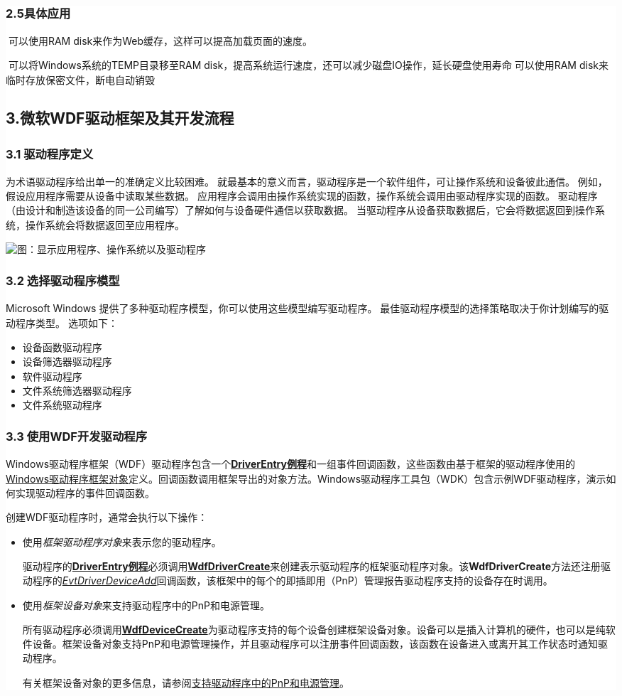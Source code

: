 

### 2.5具体应用

​	可以使用RAM disk来作为Web缓存，这样可以提高加载页面的速度。

​	可以将Windows系统的TEMP目录移至RAM disk，提高系统运行速度，还可以减少磁盘IO操作，延长硬盘使用寿命
​	可以使用RAM disk来临时存放保密文件，断电自动销毁





## **3.微软WDF驱动框架及其开发流程**

### **3.1 驱动程序定义**

为术语驱动程序给出单一的准确定义比较困难。 就最基本的意义而言，驱动程序是一个软件组件，可让操作系统和设备彼此通信。 例如，假设应用程序需要从设备中读取某些数据。 应用程序会调用由操作系统实现的函数，操作系统会调用由驱动程序实现的函数。 驱动程序（由设计和制造该设备的同一公司编写）了解如何与设备硬件通信以获取数据。 当驱动程序从设备获取数据后，它会将数据返回到操作系统，操作系统会将数据返回至应用程序。

![图：显示应用程序、操作系统以及驱动程序](https://docs.microsoft.com/zh-cn/windows-hardware/drivers/gettingstarted/images/whatisadriver01.png)

### 3.2 选择驱动程序模型

Microsoft Windows 提供了多种驱动程序模型，你可以使用这些模型编写驱动程序。 最佳驱动程序模型的选择策略取决于你计划编写的驱动程序类型。 选项如下：

- 设备函数驱动程序
- 设备筛选器驱动程序
- 软件驱动程序
- 文件系统筛选器驱动程序
- 文件系统驱动程序



### 3.3 使用WDF开发驱动程序

Windows驱动程序框架（WDF）驱动程序包含一个[**DriverEntry例程**](https://msdn.microsoft.com/library/windows/hardware/ff540807)和一组事件回调函数，这些函数由基于框架的驱动程序使用的[Windows驱动程序框架对象](https://docs.microsoft.com/en-us/windows-hardware/drivers/wdf/wdf-objects)定义。回调函数调用框架导出的对象方法。Windows驱动程序工具包（WDK）包含示例WDF驱动程序，演示如何实现驱动程序的事件回调函数。

创建WDF驱动程序时，通常会执行以下操作：

- 使用*框架驱动程序对象*来表示您的驱动程序。

  驱动程序的[**DriverEntry例程**](https://msdn.microsoft.com/library/windows/hardware/ff540807)必须调用[**WdfDriverCreate**](https://msdn.microsoft.com/library/windows/hardware/ff547175)来创建表示驱动程序的框架驱动程序对象。该**WdfDriverCreate**方法还注册驱动程序的[*EvtDriverDeviceAdd*](https://msdn.microsoft.com/library/windows/hardware/ff541693)回调函数，该框架中的每个的即插即用（PnP）管理报告驱动程序支持的设备存在时调用。

- 使用*框架设备对象*来支持驱动程序中的PnP和电源管理。

  所有驱动程序必须调用[**WdfDeviceCreate**](https://msdn.microsoft.com/library/windows/hardware/ff545926)为驱动程序支持的每个设备创建框架设备对象。设备可以是插入计算机的硬件，也可以是纯软件设备。框架设备对象支持PnP和电源管理操作，并且驱动程序可以注册事件回调函数，该函数在设备进入或离开其工作状态时通知驱动程序。

  有关框架设备对象的更多信息，请参阅[支持驱动程序中的PnP和电源管理](https://docs.microsoft.com/en-us/windows-hardware/drivers/wdf/supporting-pnp-and-power-management-in-your-driver)。
